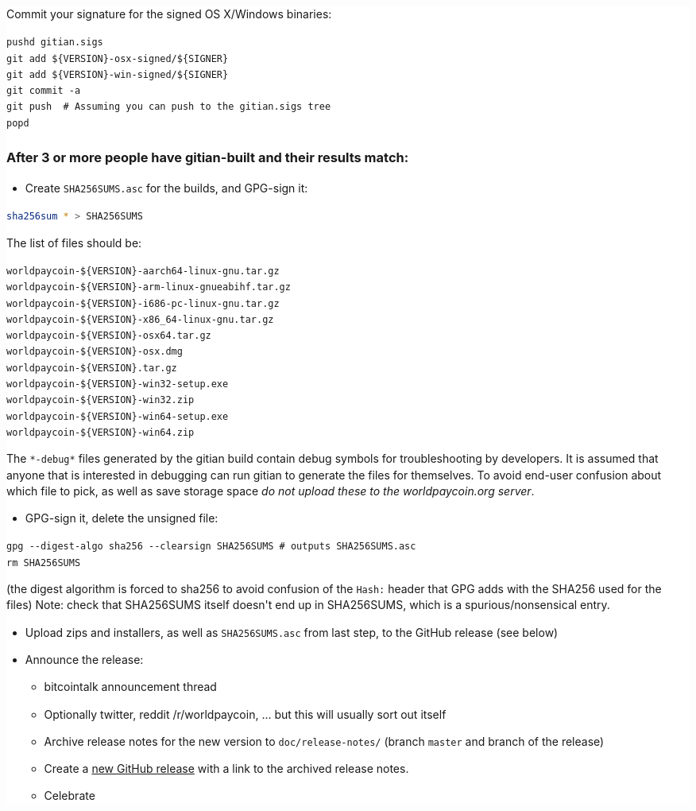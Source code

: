 Commit your signature for the signed OS X/Windows binaries:

    pushd gitian.sigs
    git add ${VERSION}-osx-signed/${SIGNER}
    git add ${VERSION}-win-signed/${SIGNER}
    git commit -a
    git push  # Assuming you can push to the gitian.sigs tree
    popd

### After 3 or more people have gitian-built and their results match:

- Create `SHA256SUMS.asc` for the builds, and GPG-sign it:

```bash
sha256sum * > SHA256SUMS
```

The list of files should be:
```
worldpaycoin-${VERSION}-aarch64-linux-gnu.tar.gz
worldpaycoin-${VERSION}-arm-linux-gnueabihf.tar.gz
worldpaycoin-${VERSION}-i686-pc-linux-gnu.tar.gz
worldpaycoin-${VERSION}-x86_64-linux-gnu.tar.gz
worldpaycoin-${VERSION}-osx64.tar.gz
worldpaycoin-${VERSION}-osx.dmg
worldpaycoin-${VERSION}.tar.gz
worldpaycoin-${VERSION}-win32-setup.exe
worldpaycoin-${VERSION}-win32.zip
worldpaycoin-${VERSION}-win64-setup.exe
worldpaycoin-${VERSION}-win64.zip
```
The `*-debug*` files generated by the gitian build contain debug symbols
for troubleshooting by developers. It is assumed that anyone that is interested
in debugging can run gitian to generate the files for themselves. To avoid
end-user confusion about which file to pick, as well as save storage
space *do not upload these to the worldpaycoin.org server*.

- GPG-sign it, delete the unsigned file:
```
gpg --digest-algo sha256 --clearsign SHA256SUMS # outputs SHA256SUMS.asc
rm SHA256SUMS
```
(the digest algorithm is forced to sha256 to avoid confusion of the `Hash:` header that GPG adds with the SHA256 used for the files)
Note: check that SHA256SUMS itself doesn't end up in SHA256SUMS, which is a spurious/nonsensical entry.

- Upload zips and installers, as well as `SHA256SUMS.asc` from last step, to the GitHub release (see below)

- Announce the release:

  - bitcointalk announcement thread

  - Optionally twitter, reddit /r/worldpaycoin, ... but this will usually sort out itself

  - Archive release notes for the new version to `doc/release-notes/` (branch `master` and branch of the release)

  - Create a [new GitHub release](https://github.com/WPAY-Project/WPAY/releases/new) with a link to the archived release notes.

  - Celebrate
